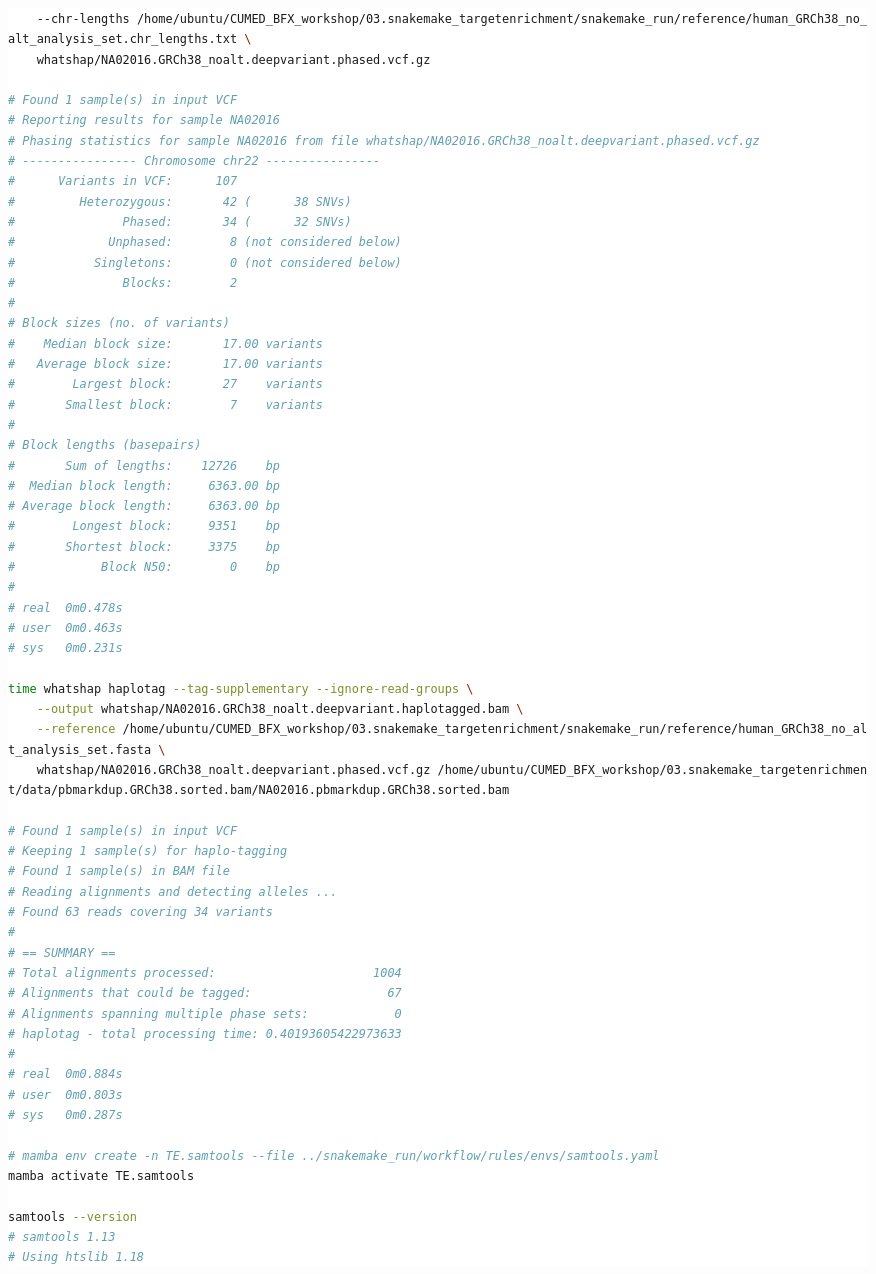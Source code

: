 ```bash
    --chr-lengths /home/ubuntu/CUMED_BFX_workshop/03.snakemake_targetenrichment/snakemake_run/reference/human_GRCh38_no_alt_analysis_set.chr_lengths.txt \
    whatshap/NA02016.GRCh38_noalt.deepvariant.phased.vcf.gz

# Found 1 sample(s) in input VCF
# Reporting results for sample NA02016
# Phasing statistics for sample NA02016 from file whatshap/NA02016.GRCh38_noalt.deepvariant.phased.vcf.gz
# ---------------- Chromosome chr22 ----------------
#      Variants in VCF:      107
#         Heterozygous:       42 (      38 SNVs)
#               Phased:       34 (      32 SNVs)
#             Unphased:        8 (not considered below)
#           Singletons:        0 (not considered below)
#               Blocks:        2
# 
# Block sizes (no. of variants)
#    Median block size:       17.00 variants
#   Average block size:       17.00 variants
#        Largest block:       27    variants
#       Smallest block:        7    variants
# 
# Block lengths (basepairs)
#       Sum of lengths:    12726    bp
#  Median block length:     6363.00 bp
# Average block length:     6363.00 bp
#        Longest block:     9351    bp
#       Shortest block:     3375    bp
#            Block N50:        0    bp
# 
# real	0m0.478s
# user	0m0.463s
# sys	0m0.231s

time whatshap haplotag --tag-supplementary --ignore-read-groups \
    --output whatshap/NA02016.GRCh38_noalt.deepvariant.haplotagged.bam \
    --reference /home/ubuntu/CUMED_BFX_workshop/03.snakemake_targetenrichment/snakemake_run/reference/human_GRCh38_no_alt_analysis_set.fasta \
    whatshap/NA02016.GRCh38_noalt.deepvariant.phased.vcf.gz /home/ubuntu/CUMED_BFX_workshop/03.snakemake_targetenrichment/data/pbmarkdup.GRCh38.sorted.bam/NA02016.pbmarkdup.GRCh38.sorted.bam

# Found 1 sample(s) in input VCF
# Keeping 1 sample(s) for haplo-tagging
# Found 1 sample(s) in BAM file
# Reading alignments and detecting alleles ...
# Found 63 reads covering 34 variants
# 
# == SUMMARY ==
# Total alignments processed:                      1004
# Alignments that could be tagged:                   67
# Alignments spanning multiple phase sets:            0
# haplotag - total processing time: 0.40193605422973633
# 
# real	0m0.884s
# user	0m0.803s
# sys	0m0.287s

# mamba env create -n TE.samtools --file ../snakemake_run/workflow/rules/envs/samtools.yaml
mamba activate TE.samtools

samtools --version
# samtools 1.13
# Using htslib 1.18
```
